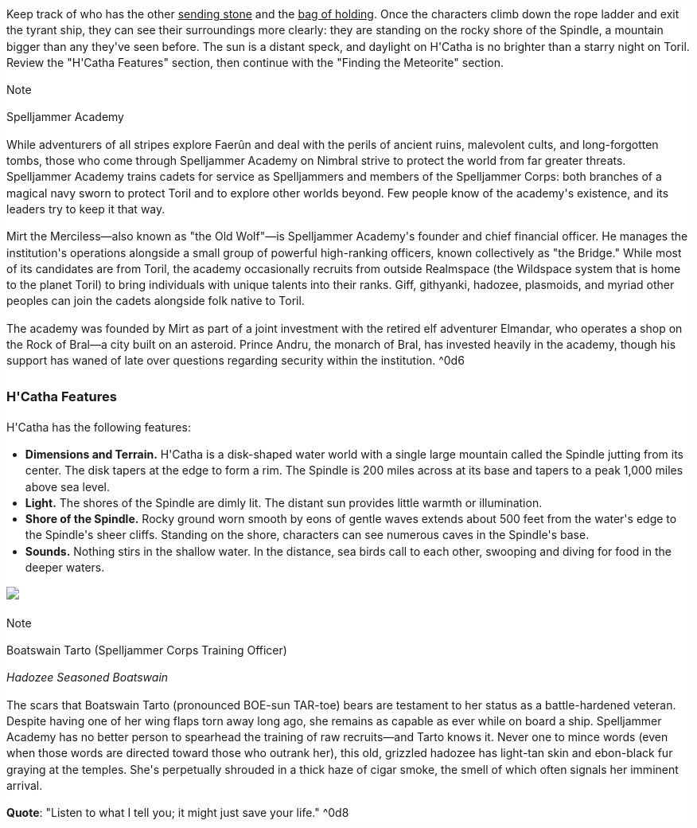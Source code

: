 Keep track of who has the other [sending stone](Mechanics/items/sending-stones.md) and the [bag of holding](Mechanics/items/bag-of-holding.md). Once the characters climb down the rope ladder and exit the tyrant ship, they can see their surroundings more clearly: they are standing on the rocky shore of the Spindle, a mountain bigger than any they've seen before. The sun is a distant speck, and daylight on H'Catha is no brighter than a starry night on Toril. Review the "H'Catha Features" section, then continue with the "Finding the Meteorite" section.

> [!note] 
> 
> Spelljammer Academy
> 
> While adventurers of all stripes explore Faerûn and deal with the perils of ancient ruins, malevolent cults, and long-forgotten tombs, those who come through Spelljammer Academy on Nimbral strive to protect the world from far greater threats. Spelljammer Academy trains cadets for service as Spelljammers and members of the Spelljammer Corps: both branches of a magical navy sworn to protect Toril and to explore other worlds beyond. Few people know of the academy's existence, and its leaders try to keep it that way.
> 
> Mirt the Merciless—also known as "the Old Wolf"—is Spelljammer Academy's founder and chief financial officer. He manages the institution's operations alongside a small group of powerful high-ranking officers, known collectively as "the Bridge." While most of its candidates are from Toril, the academy occasionally recruits from outside Realmspace (the Wildspace system that is home to the planet Toril) to bring individuals with unique talents into their ranks. Giff, githyanki, hadozee, plasmoids, and myriad other peoples can join the cadets alongside folk native to Toril.
> 
> The academy was founded by Mirt as part of a joint investment with the retired elf adventurer Elmandar, who operates a shop on the Rock of Bral—a city built on an asteroid. Prince Andru, the monarch of Bral, has invested heavily in the academy, though his support has waned of late over questions regarding security within the institution.
^0d6

### H'Catha Features

H'Catha has the following features:

- **Dimensions and Terrain.** H'Catha is a disk-shaped water world with a single large mountain called the Spindle jutting from its center. The disk tapers at the edge to form a rim. The Spindle is 200 miles across at its base and tapers to a peak 1,000 miles above sea level.  
- **Light.** The shores of the Spindle are dimly lit. The distant sun provides little warmth or illumination.  
- **Shore of the Spindle.** Rocky ground worn smooth by eons of gentle waves extends about 500 feet from the water's edge to the Spindle's sheer cliffs. Standing on the shore, characters can see numerous caves in the Spindle's base.  
- **Sounds.** Nothing stirs in the shallow water. In the distance, sea birds call to each other, swooping and diving for food in the deeper waters.  

![](https://raw.githubusercontent.com/5etools-mirror-3/5etools-img/main/adventure/SjA/038-03-003.boatswain-tarto.webp#center)

> [!note] 
> 
> Boatswain Tarto (Spelljammer Corps Training Officer)
> 
> *Hadozee Seasoned Boatswain*
> 
> The scars that Boatswain Tarto (pronounced BOE-sun TAR-toe) bears are testament to her status as a battle-hardened veteran. Despite having one of her wing flaps torn away long ago, she remains as capable as ever while on board a ship. Spelljammer Academy has no better person to spearhead the training of raw recruits—and Tarto knows it. Never one to mince words (even when those words are directed toward those who outrank her), this old, grizzled hadozee has light-tan skin and ebon-black fur graying at the temples. She's perpetually shrouded in a thick haze of cigar smoke, the smell of which often signals her imminent arrival.
> 
> **Quote**: "Listen to what I tell you; it might just save your life."
^0d8
